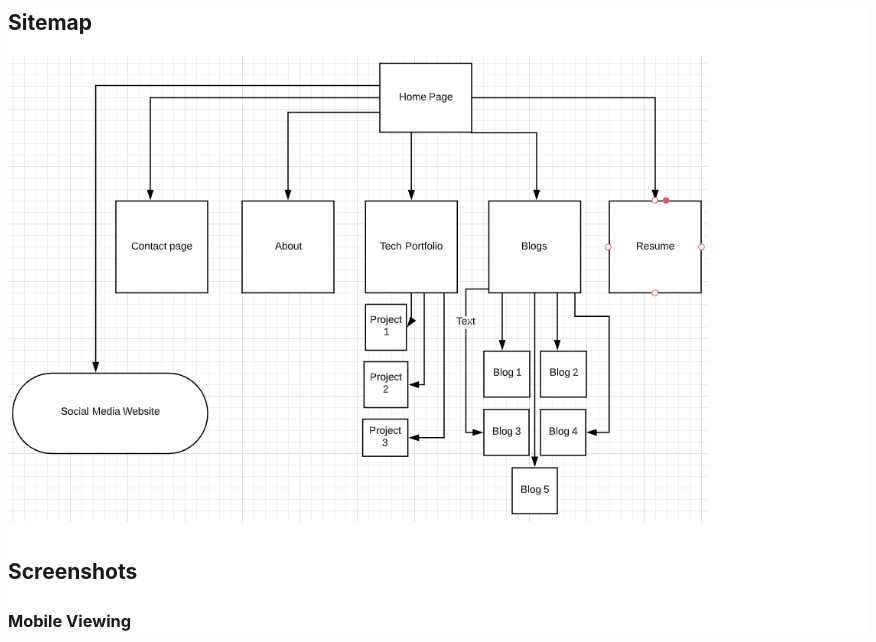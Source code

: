 ## Sitemap

<img src="./docs/sitemap.PNG" alt="drawing" width="700"/>

## Screenshots

### Mobile Viewing